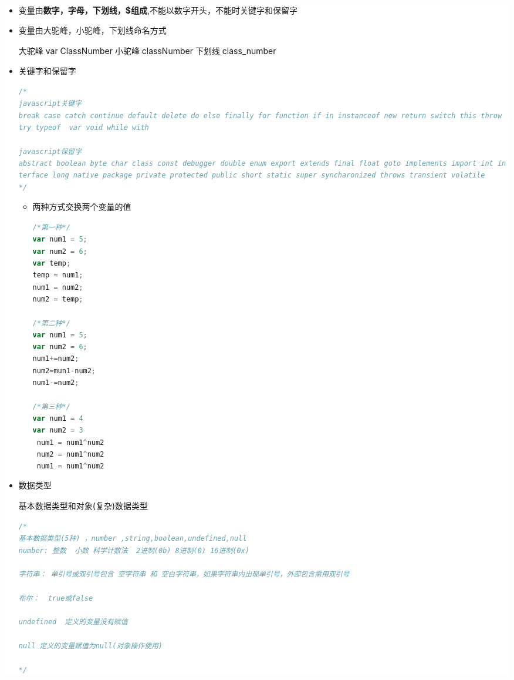 + 变量由**数字，字母，下划线，$组成**,不能以数字开头，不能时关键字和保留字

+ 变量由大驼峰，小驼峰，下划线命名方式

  大驼峰 var ClassNumber   小驼峰 classNumber   下划线 class_number

+ 关键字和保留字

  ```javascript
  /*
  javascript关键字
  break case catch continue default delete do else finally for function if in instanceof new return switch this throw try typeof  var void while with
  
  javascript保留字
  abstract boolean byte char class const debugger double enum export extends final float goto implements import int interface long native package private protected public short static super syncharonized throws transient volatile
  */
  ```

  + 两种方式交换两个变量的值

    ```javascript
    /*第一种*/
    var num1 = 5;
    var num2 = 6;
    var temp;
    temp = num1;
    num1 = num2;
    num2 = temp;
    
    /*第二种*/
    var num1 = 5;
    var num2 = 6;
    num1+=num2;
    num2=mun1-num2;
    num1-=num2;
    
    /*第三种*/
    var num1 = 4
    var num2 = 3
     num1 = num1^num2
     num2 = num1^num2
     num1 = num1^num2
    ```
    
    

+ 数据类型

  基本数据类型和对象(复杂)数据类型

  ```javascript
  /*
  基本数据类型(5种) ，number ,string,boolean,undefined,null
  number: 整数  小数 科学计数法  2进制(0b) 8进制(0) 16进制(0x)
  
  字符串： 单引号或双引号包含 空字符串 和 空白字符串，如果字符串内出现单引号，外部包含需用双引号
  
  布尔：  true或false
  
  undefined  定义的变量没有赋值
  
  null 定义的变量赋值为null(对象操作使用)
  
  */
  ```
